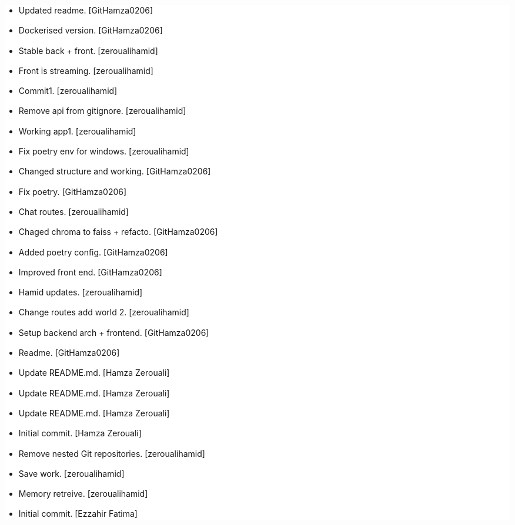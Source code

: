 
* Updated readme. [GitHamza0206]

* Dockerised version. [GitHamza0206]

* Stable back + front. [zeroualihamid]

* Front is streaming. [zeroualihamid]

* Commit1. [zeroualihamid]

* Remove api from gitignore. [zeroualihamid]

* Working app1. [zeroualihamid]

* Fix poetry env for windows. [zeroualihamid]

* Changed structure and working. [GitHamza0206]

* Fix poetry. [GitHamza0206]

* Chat routes. [zeroualihamid]

* Chaged chroma to faiss + refacto. [GitHamza0206]

* Added poetry config. [GitHamza0206]

* Improved front end. [GitHamza0206]

* Hamid updates. [zeroualihamid]

* Change routes add world 2. [zeroualihamid]

* Setup backend arch + frontend. [GitHamza0206]

* Readme. [GitHamza0206]

* Update README.md. [Hamza Zerouali]

* Update README.md. [Hamza Zerouali]

* Update README.md. [Hamza Zerouali]

* Initial commit. [Hamza Zerouali]

* Remove nested Git repositories. [zeroualihamid]

* Save work. [zeroualihamid]

* Memory retreive. [zeroualihamid]

* Initial commit. [Ezzahir Fatima]
